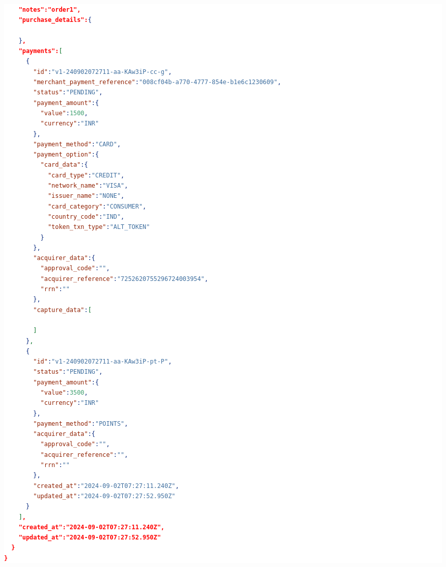 ```json Sample Response
    "notes":"order1",
    "purchase_details":{
      
    },
    "payments":[
      {
        "id":"v1-240902072711-aa-KAw3iP-cc-g",
        "merchant_payment_reference":"008cf04b-a770-4777-854e-b1e6c1230609",
        "status":"PENDING",
        "payment_amount":{
          "value":1500,
          "currency":"INR"
        },
        "payment_method":"CARD",
        "payment_option":{
          "card_data":{
            "card_type":"CREDIT",
            "network_name":"VISA",
            "issuer_name":"NONE",
            "card_category":"CONSUMER",
            "country_code":"IND",
            "token_txn_type":"ALT_TOKEN"
          }
        },
        "acquirer_data":{
          "approval_code":"",
          "acquirer_reference":"7252620755296724003954",
          "rrn":""
        },
        "capture_data":[
          
        ]
      },
      {
        "id":"v1-240902072711-aa-KAw3iP-pt-P",
        "status":"PENDING",
        "payment_amount":{
          "value":3500,
          "currency":"INR"
        },
        "payment_method":"POINTS",
        "acquirer_data":{
          "approval_code":"",
          "acquirer_reference":"",
          "rrn":""
        },
        "created_at":"2024-09-02T07:27:11.240Z",
        "updated_at":"2024-09-02T07:27:52.950Z"
      }
    ],
    "created_at":"2024-09-02T07:27:11.240Z",
    "updated_at":"2024-09-02T07:27:52.950Z"
  }
}
```
